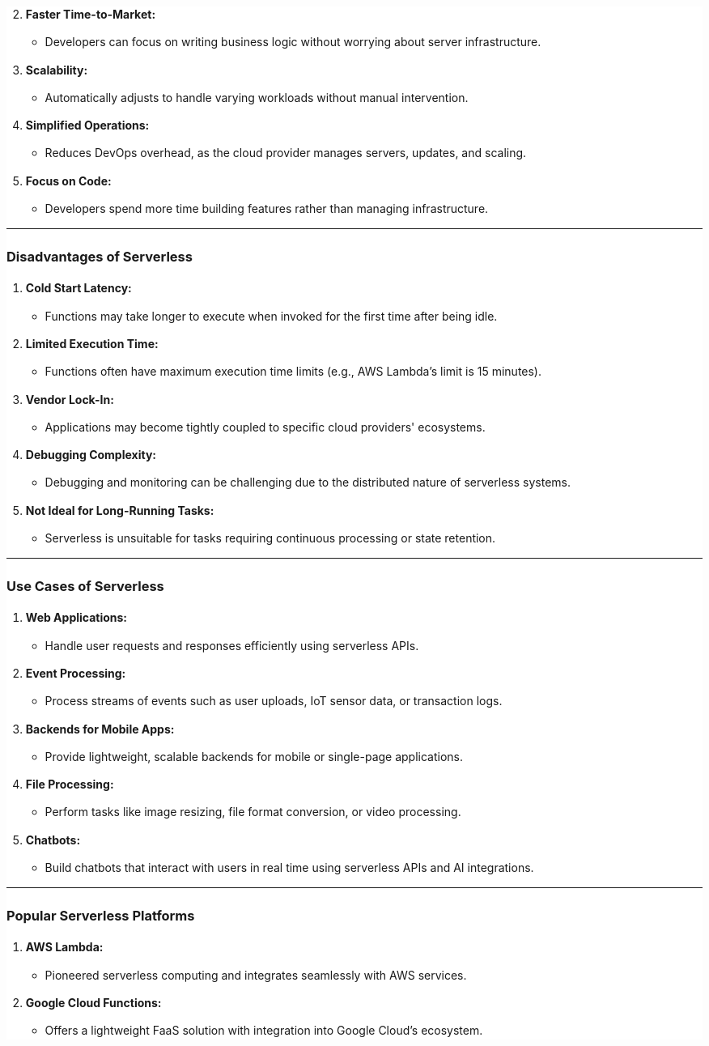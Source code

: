 2. **Faster Time-to-Market:**
   - Developers can focus on writing business logic without worrying about server infrastructure.

3. **Scalability:**
   - Automatically adjusts to handle varying workloads without manual intervention.

4. **Simplified Operations:**
   - Reduces DevOps overhead, as the cloud provider manages servers, updates, and scaling.

5. **Focus on Code:**
   - Developers spend more time building features rather than managing infrastructure.

---

### **Disadvantages of Serverless**

1. **Cold Start Latency:**
   - Functions may take longer to execute when invoked for the first time after being idle.

2. **Limited Execution Time:**
   - Functions often have maximum execution time limits (e.g., AWS Lambda’s limit is 15 minutes).

3. **Vendor Lock-In:**
   - Applications may become tightly coupled to specific cloud providers' ecosystems.

4. **Debugging Complexity:**
   - Debugging and monitoring can be challenging due to the distributed nature of serverless systems.

5. **Not Ideal for Long-Running Tasks:**
   - Serverless is unsuitable for tasks requiring continuous processing or state retention.

---

### **Use Cases of Serverless**

1. **Web Applications:**
   - Handle user requests and responses efficiently using serverless APIs.

2. **Event Processing:**
   - Process streams of events such as user uploads, IoT sensor data, or transaction logs.

3. **Backends for Mobile Apps:**
   - Provide lightweight, scalable backends for mobile or single-page applications.

4. **File Processing:**
   - Perform tasks like image resizing, file format conversion, or video processing.

5. **Chatbots:**
   - Build chatbots that interact with users in real time using serverless APIs and AI integrations.

---

### **Popular Serverless Platforms**

1. **AWS Lambda:**
   - Pioneered serverless computing and integrates seamlessly with AWS services.
   
2. **Google Cloud Functions:**
   - Offers a lightweight FaaS solution with integration into Google Cloud’s ecosystem.
